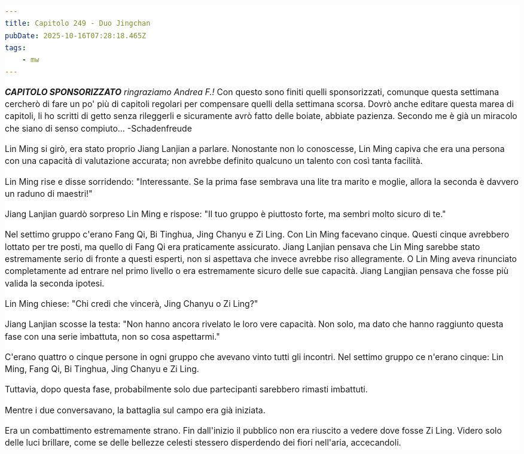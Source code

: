 ```yaml
---
title: Capitolo 249 - Duo Jingchan
pubDate: 2025-10-16T07:28:18.465Z
tags:
    - mw
---
```



<em><strong>CAPITOLO SPONSORIZZATO</strong> ringraziamo Andrea F.!</em>
Con questo sono finiti quelli sponsorizzati, comunque questa settimana cercherò di fare un po' più di capitoli regolari per compensare quelli della settimana scorsa.
Dovrò anche editare questa marea di capitoli, li ho scritti di getto senza rileggerli e sicuramente avrò fatto delle boiate, abbiate pazienza.
Secondo me è già un miracolo che siano di senso compiuto...
-Schadenfreude


Lin Ming si girò, era stato proprio Jiang Lanjian a parlare. Nonostante non lo conoscesse, Lin Ming capiva che era una persona con una capacità di valutazione accurata; non avrebbe definito qualcuno un talento con così tanta facilità.


Lin Ming rise e disse sorridendo: "Interessante. Se la prima fase sembrava una lite tra marito e moglie, allora la seconda è davvero un raduno di maestri!"


Jiang Lanjian guardò sorpreso Lin Ming e rispose: "Il tuo gruppo è piuttosto forte, ma sembri molto sicuro di te."


Nel settimo gruppo c'erano Fang Qi, Bi Tinghua, Jing Chanyu e Zi Ling. Con Lin Ming facevano cinque. Questi cinque avrebbero lottato per tre posti, ma quello di Fang Qi era praticamente assicurato. Jiang Lanjian pensava che Lin Ming sarebbe stato estremamente serio di fronte a questi esperti, non si aspettava che invece avrebbe riso allegramente.
O Lin Ming aveva rinunciato completamente ad entrare nel primo livello o era estremamente sicuro delle sue capacità. Jiang Langjian pensava che fosse più valida la seconda ipotesi.


Lin Ming chiese: "Chi credi che vincerà, Jing Chanyu o Zi Ling?"


Jiang Lanjian scosse la testa: "Non hanno ancora rivelato le loro vere capacità. Non solo, ma dato che hanno raggiunto questa fase con una serie imbattuta, non so cosa aspettarmi."


C'erano quattro o cinque persone in ogni gruppo che avevano vinto tutti gli incontri.
Nel settimo gruppo ce n'erano cinque: Lin Ming, Fang Qi, Bi Tinghua, Jing Chanyu e Zi Ling.


Tuttavia, dopo questa fase, probabilmente solo due partecipanti sarebbero rimasti imbattuti.


Mentre i due conversavano, la battaglia sul campo era già iniziata.


Era un combattimento estremamente strano. Fin dall'inizio il pubblico non era riuscito a vedere dove fosse Zi Ling. Videro solo delle luci brillare, come se delle bellezze celesti stessero disperdendo dei fiori nell'aria, accecandoli.
